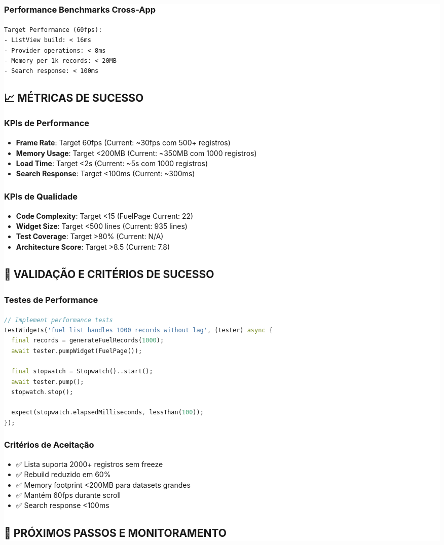 ### **Performance Benchmarks Cross-App**
```
Target Performance (60fps):
- ListView build: < 16ms
- Provider operations: < 8ms  
- Memory per 1k records: < 20MB
- Search response: < 100ms
```

## 📈 MÉTRICAS DE SUCESSO

### **KPIs de Performance**
- **Frame Rate**: Target 60fps (Current: ~30fps com 500+ registros)
- **Memory Usage**: Target <200MB (Current: ~350MB com 1000 registros)
- **Load Time**: Target <2s (Current: ~5s com 1000 registros)
- **Search Response**: Target <100ms (Current: ~300ms)

### **KPIs de Qualidade**
- **Code Complexity**: Target <15 (FuelPage Current: 22)
- **Widget Size**: Target <500 lines (Current: 935 lines)
- **Test Coverage**: Target >80% (Current: N/A)
- **Architecture Score**: Target >8.5 (Current: 7.8)

## 🔧 VALIDAÇÃO E CRITÉRIOS DE SUCESSO

### **Testes de Performance**
```dart
// Implement performance tests
testWidgets('fuel list handles 1000 records without lag', (tester) async {
  final records = generateFuelRecords(1000);
  await tester.pumpWidget(FuelPage());
  
  final stopwatch = Stopwatch()..start();
  await tester.pump();
  stopwatch.stop();
  
  expect(stopwatch.elapsedMilliseconds, lessThan(100));
});
```

### **Critérios de Aceitação**
- ✅ Lista suporta 2000+ registros sem freeze
- ✅ Rebuild reduzido em 60%
- ✅ Memory footprint <200MB para datasets grandes
- ✅ Mantém 60fps durante scroll
- ✅ Search response <100ms

## 🚀 PRÓXIMOS PASSOS E MONITORAMENTO
